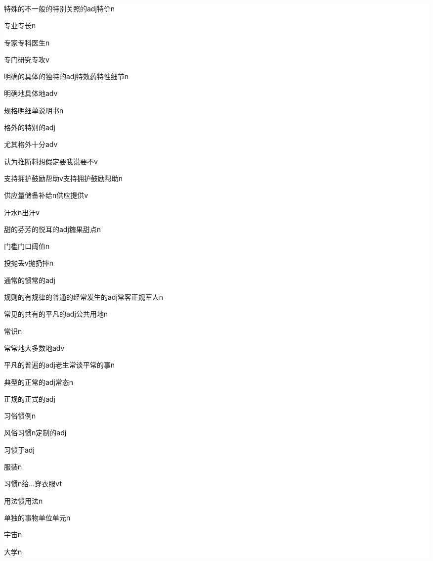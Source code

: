 特殊的不一般的特别关照的adj特价n

专业专长n

专家专科医生n

专门研究专攻v

明确的具体的独特的adj特效药特性细节n

明确地具体地adv

规格明细单说明书n

格外的特别的adj

尤其格外十分adv

认为推断料想假定要我说要不v

支持拥护鼓励帮助v支持拥护鼓励帮助n

供应量储备补给n供应提供v

汗水n出汗v

甜的芬芳的悦耳的adj糖果甜点n

门槛门口阈值n

投抛丢v抛扔摔n

通常的惯常的adj

规则的有规律的普通的经常发生的adj常客正规军人n

常见的共有的平凡的adj公共用地n

常识n

常常地大多数地adv

平凡的普遍的adj老生常谈平常的事n

典型的正常的adj常态n

正规的正式的adj

习俗惯例n

风俗习惯n定制的adj

习惯于adj

服装n

习惯n给...穿衣服vt

用法惯用法n

单独的事物单位单元n

宇宙n

大学n
